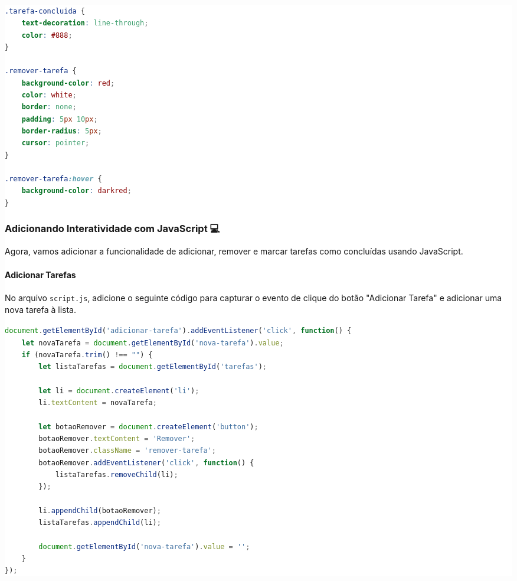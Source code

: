 ```css
.tarefa-concluida {
    text-decoration: line-through;
    color: #888;
}

.remover-tarefa {
    background-color: red;
    color: white;
    border: none;
    padding: 5px 10px;
    border-radius: 5px;
    cursor: pointer;
}

.remover-tarefa:hover {
    background-color: darkred;
}
```

### **Adicionando Interatividade com JavaScript 💻**

Agora, vamos adicionar a funcionalidade de adicionar, remover e marcar tarefas como concluídas usando JavaScript.

#### **Adicionar Tarefas**

No arquivo `script.js`, adicione o seguinte código para capturar o evento de clique do botão "Adicionar Tarefa" e adicionar uma nova tarefa à lista.

```jsx
document.getElementById('adicionar-tarefa').addEventListener('click', function() {
    let novaTarefa = document.getElementById('nova-tarefa').value;
    if (novaTarefa.trim() !== "") {
        let listaTarefas = document.getElementById('tarefas');

        let li = document.createElement('li');
        li.textContent = novaTarefa;

        let botaoRemover = document.createElement('button');
        botaoRemover.textContent = 'Remover';
        botaoRemover.className = 'remover-tarefa';
        botaoRemover.addEventListener('click', function() {
            listaTarefas.removeChild(li);
        });

        li.appendChild(botaoRemover);
        listaTarefas.appendChild(li);

        document.getElementById('nova-tarefa').value = '';
    }
});

```
